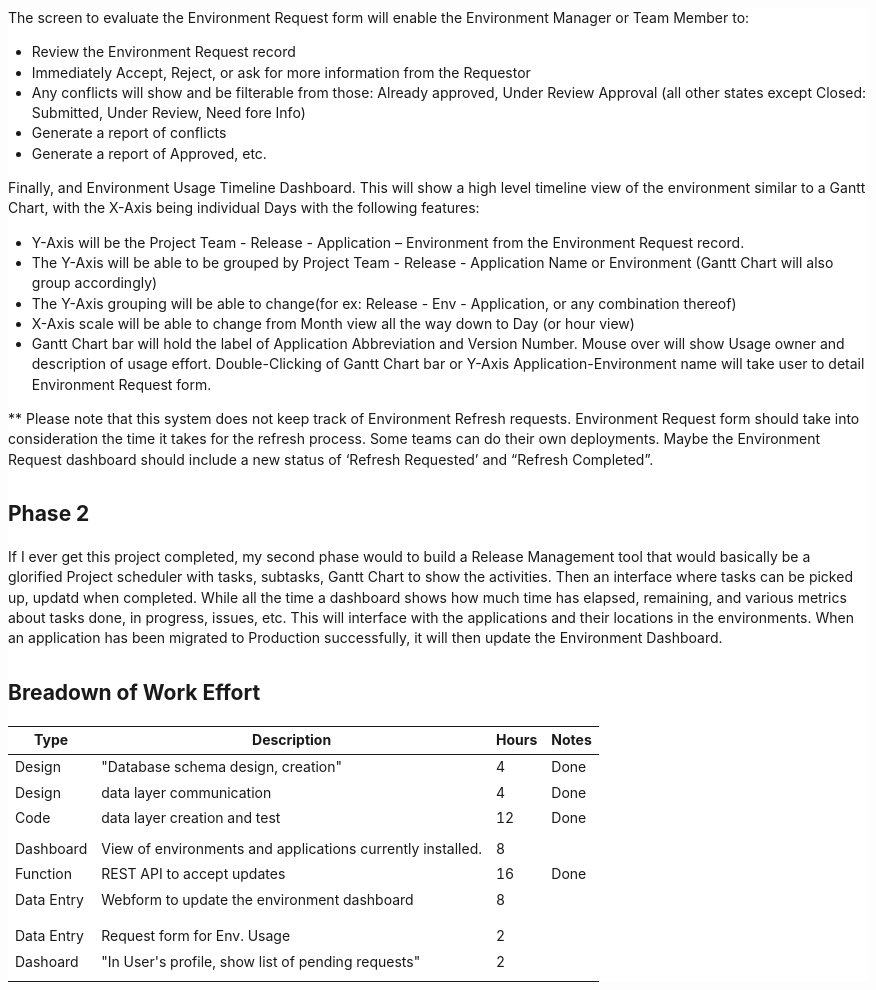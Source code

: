 
The screen to evaluate the Environment Request form will enable the Environment Manager or Team Member to:

* Review the Environment Request record
* Immediately Accept, Reject, or ask for more information from the Requestor
* Any conflicts will show and be filterable from those:  Already approved, Under Review Approval (all other states except Closed: Submitted, Under Review, Need fore Info)
* Generate a report of conflicts
* Generate a report of Approved, etc.


Finally, and Environment Usage Timeline Dashboard.  This will show a high level timeline view of the environment similar to a Gantt Chart, with the X-Axis being individual Days with the following features:

* Y-Axis will be the Project Team - Release - Application – Environment from the Environment Request record.
* The Y-Axis will be able to be grouped by Project Team - Release - Application Name or Environment (Gantt Chart will also group accordingly)
* The Y-Axis grouping will be able to change(for ex: Release - Env - Application, or any combination thereof)
* X-Axis scale will be able to change from Month view all the way down to Day (or hour view)
* Gantt Chart bar will hold the label of Application Abbreviation and Version Number.  Mouse over will show Usage owner and description of usage effort.  Double-Clicking of Gantt Chart bar or Y-Axis Application-Environment name will take user to detail Environment Request form.


** Please note that this system does not keep track of Environment Refresh requests.  Environment Request form should take into consideration the time it takes for the refresh process.  Some teams can do their own deployments.  Maybe the Environment Request dashboard should include a new status of ‘Refresh Requested’ and “Refresh Completed”.

## Phase 2
If I ever get this project completed, my second phase would to build a Release Management tool that would basically be a glorified Project scheduler with tasks, subtasks, Gantt Chart to show the activities.  Then an interface where tasks can be picked up, updatd when completed.  While all the time a dashboard shows how much time has elapsed, remaining, and various metrics about tasks done, in progress, issues, etc.  This will interface with the applications and their locations in the environments. When an application has been migrated to Production successfully, it will then update the Environment Dashboard.

## Breadown of Work Effort
| Type          | Description   | Hours | Notes |
|---------------|---------------|-------|-------|
| Design        | "Database schema design, creation" | 4     | Done  |
| Design        | data layer communication           | 4     | Done  |
| Code          | data layer creation and test       | 12    | Done  |
|               |                                    |       |       |
| Dashboard     | View of environments and applications currently installed.  | 8     |    |
| Function      | REST API to accept updates         | 16    | Done   |
| Data Entry    | Webform to update the environment dashboard | 8     |       |
|               |                                             |       |       |
|               |                                             |       |       |
| Data Entry    | Request form for Env. Usage                 | 2     |       |
| Dashoard      | "In User's profile, show list of pending requests"  | 2     |       |
|               |                                             |       |       |